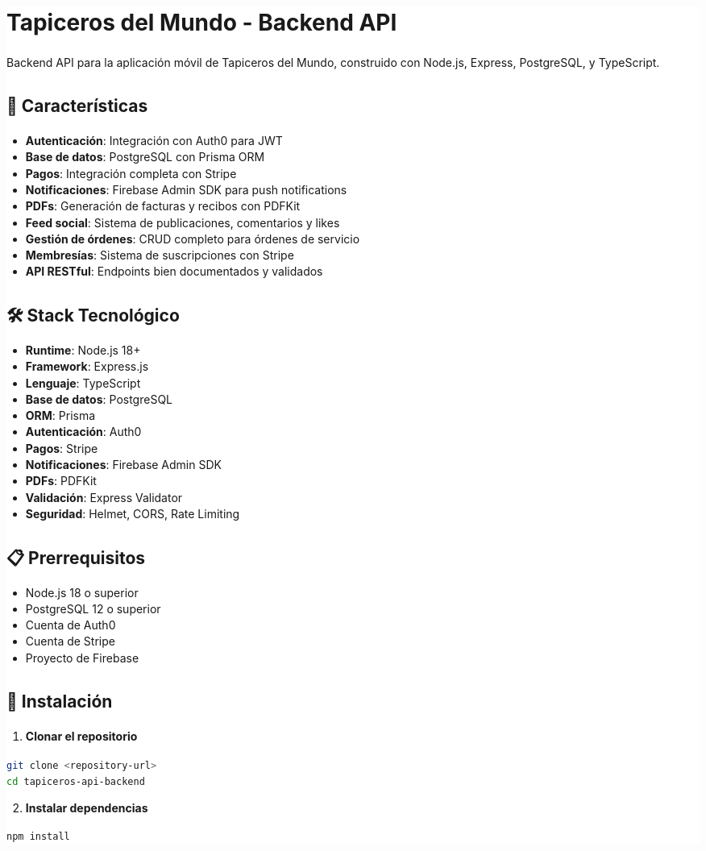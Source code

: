 # Tapiceros del Mundo - Backend API

Backend API para la aplicación móvil de Tapiceros del Mundo, construido con Node.js, Express, PostgreSQL, y TypeScript.

## 🚀 Características

- **Autenticación**: Integración con Auth0 para JWT
- **Base de datos**: PostgreSQL con Prisma ORM
- **Pagos**: Integración completa con Stripe
- **Notificaciones**: Firebase Admin SDK para push notifications
- **PDFs**: Generación de facturas y recibos con PDFKit
- **Feed social**: Sistema de publicaciones, comentarios y likes
- **Gestión de órdenes**: CRUD completo para órdenes de servicio
- **Membresías**: Sistema de suscripciones con Stripe
- **API RESTful**: Endpoints bien documentados y validados

## 🛠️ Stack Tecnológico

- **Runtime**: Node.js 18+
- **Framework**: Express.js
- **Lenguaje**: TypeScript
- **Base de datos**: PostgreSQL
- **ORM**: Prisma
- **Autenticación**: Auth0
- **Pagos**: Stripe
- **Notificaciones**: Firebase Admin SDK
- **PDFs**: PDFKit
- **Validación**: Express Validator
- **Seguridad**: Helmet, CORS, Rate Limiting

## 📋 Prerrequisitos

- Node.js 18 o superior
- PostgreSQL 12 o superior
- Cuenta de Auth0
- Cuenta de Stripe
- Proyecto de Firebase

## 🔧 Instalación

1. **Clonar el repositorio**
```bash
git clone <repository-url>
cd tapiceros-api-backend
```

2. **Instalar dependencias**
```bash
npm install
```
